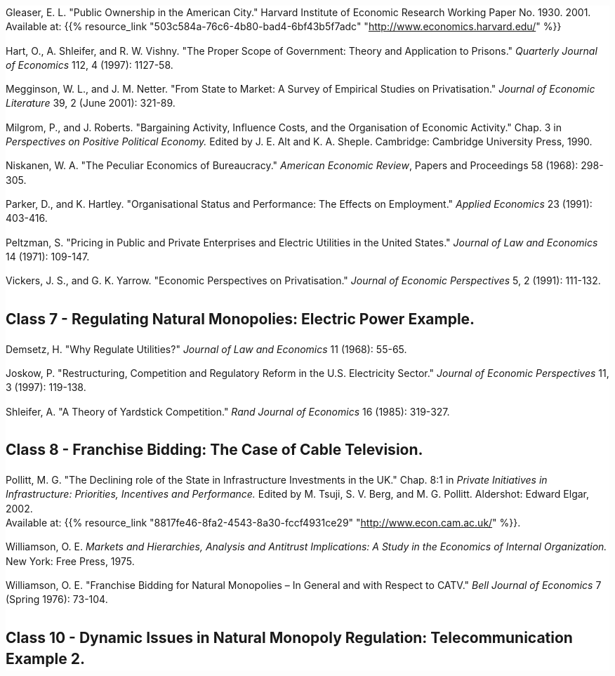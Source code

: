 Gleaser, E. L. "Public Ownership in the American City." Harvard Institute of Economic Research Working Paper No. 1930. 2001.   
Available at: {{% resource_link "503c584a-76c6-4b80-bad4-6bf43b5f7adc" "http://www.economics.harvard.edu/" %}}

Hart, O., A. Shleifer, and R. W. Vishny. "The Proper Scope of Government: Theory and Application to Prisons." _Quarterly Journal of Economics_ 112, 4 (1997): 1127-58.

Megginson, W. L., and J. M. Netter. "From State to Market: A Survey of Empirical Studies on Privatisation." _Journal of Economic Literature_ 39, 2 (June 2001): 321-89.

Milgrom, P., and J. Roberts. "Bargaining Activity, Influence Costs, and the Organisation of Economic Activity." Chap. 3 in _Perspectives on Positive Political Economy._ Edited by J. E. Alt and K. A. Sheple. Cambridge: Cambridge University Press, 1990.

Niskanen, W. A. "The Peculiar Economics of Bureaucracy." _American Economic_ _Review_, Papers and Proceedings 58 (1968): 298-305.

Parker, D., and K. Hartley. "Organisational Status and Performance: The Effects on Employment." _Applied Economics_ 23 (1991): 403-416.

Peltzman, S. "Pricing in Public and Private Enterprises and Electric Utilities in the United States." _Journal of Law and Economics_ 14 (1971): 109-147.

Vickers, J. S., and G. K. Yarrow. "Economic Perspectives on Privatisation." _Journal_ _of Economic Perspectives_ 5, 2 (1991): 111-132.

## Class 7 - Regulating Natural Monopolies: Electric Power Example.

Demsetz, H. "Why Regulate Utilities?" _Journal of Law and Economics_ 11 (1968): 55-65.

Joskow, P. "Restructuring, Competition and Regulatory Reform in the U.S. Electricity Sector." _Journal of Economic Perspectives_ 11, 3 (1997): 119-138.

Shleifer, A. "A Theory of Yardstick Competition." _Rand Journal of Economics_ 16 (1985): 319-327.

## Class 8 - Franchise Bidding: The Case of Cable Television.

Pollitt, M. G. "The Declining role of the State in Infrastructure Investments in the UK." Chap. 8:1 in _Private Initiatives in Infrastructure: Priorities, Incentives and Performance._ Edited by M. Tsuji, S. V. Berg, and M. G. Pollitt. Aldershot: Edward Elgar, 2002.   
Available at: {{% resource_link "8817fe46-8fa2-4543-8a30-fccf4931ce29" "http://www.econ.cam.ac.uk/" %}}.

Williamson, O. E. _Markets and Hierarchies, Analysis and Antitrust Implications: A Study in the Economics of Internal Organization._ New York: Free Press, 1975.

Williamson, O. E. "Franchise Bidding for Natural Monopolies – In General and with Respect to CATV." _Bell Journal of Economics_ 7 (Spring 1976): 73-104.

## Class 10 - Dynamic Issues in Natural Monopoly Regulation: Telecommunication Example 2.
